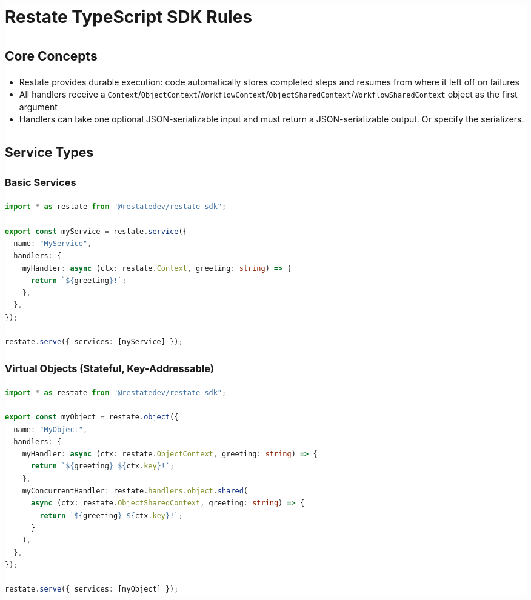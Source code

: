 # Restate TypeScript SDK Rules

## Core Concepts

- Restate provides durable execution: code automatically stores completed steps and resumes from where it left off on failures
- All handlers receive a `Context`/`ObjectContext`/`WorkflowContext`/`ObjectSharedContext`/`WorkflowSharedContext` object as the first argument
- Handlers can take one optional JSON-serializable input and must return a JSON-serializable output. Or specify the serializers.

## Service Types

### Basic Services
```ts {"CODE_LOAD::ts/src/develop/service.ts#here"} 
import * as restate from "@restatedev/restate-sdk";

export const myService = restate.service({
  name: "MyService",
  handlers: {
    myHandler: async (ctx: restate.Context, greeting: string) => {
      return `${greeting}!`;
    },
  },
});

restate.serve({ services: [myService] });
```

### Virtual Objects (Stateful, Key-Addressable)
```ts {"CODE_LOAD::ts/src/develop/virtual_object.ts#here"} 
import * as restate from "@restatedev/restate-sdk";

export const myObject = restate.object({
  name: "MyObject",
  handlers: {
    myHandler: async (ctx: restate.ObjectContext, greeting: string) => {
      return `${greeting} ${ctx.key}!`;
    },
    myConcurrentHandler: restate.handlers.object.shared(
      async (ctx: restate.ObjectSharedContext, greeting: string) => {
        return `${greeting} ${ctx.key}!`;
      }
    ),
  },
});

restate.serve({ services: [myObject] });
```
